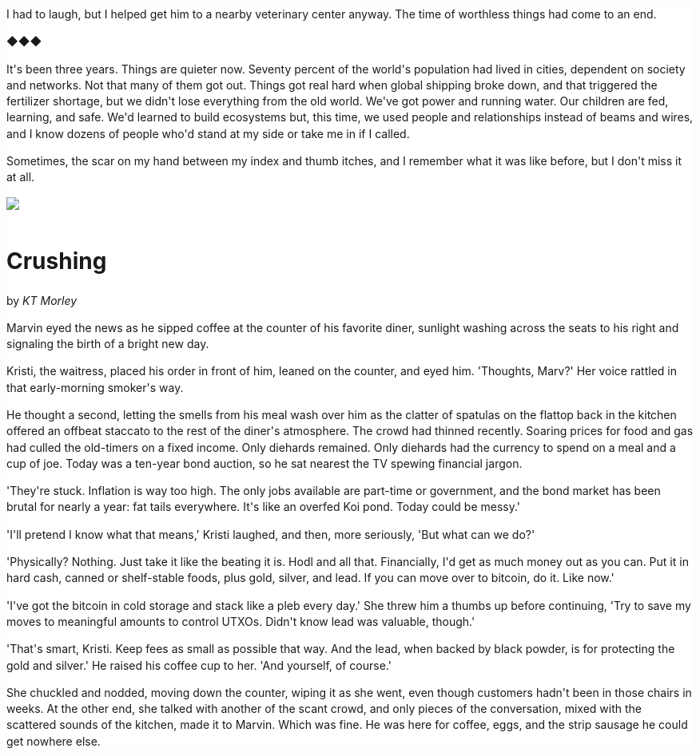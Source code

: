 I had to laugh, but I helped get him to a nearby veterinary center anyway. The time of worthless things had come to an end.

◆◆◆

It's been three years. Things are quieter now. Seventy percent of the world's population had lived in cities, dependent on society and networks. Not that many of them got out. Things got real hard when global shipping broke down, and that triggered the fertilizer shortage, but we didn't lose everything from the old world. We've got power and running water. Our children are fed, learning, and safe. We'd learned to build ecosystems but, this time, we used people and relationships instead of beams and wires, and I know dozens of people who'd stand at my side or take me in if I called.

Sometimes, the scar on my hand between my index and thumb itches, and I remember what it was like before, but I don't miss it at all.

![](media/rId228.jpg)

# Crushing

by *KT Morley*

Marvin eyed the news as he sipped coffee at the counter of his favorite diner, sunlight washing across the seats to his right and signaling the birth of a bright new day.

Kristi, the waitress, placed his order in front of him, leaned on the counter, and eyed him. 'Thoughts, Marv?' Her voice rattled in that early-morning smoker's way.

He thought a second, letting the smells from his meal wash over him as the clatter of spatulas on the flattop back in the kitchen offered an offbeat staccato to the rest of the diner's atmosphere. The crowd had thinned recently. Soaring prices for food and gas had culled the old-timers on a fixed income. Only diehards remained. Only diehards had the currency to spend on a meal and a cup of joe. Today was a ten-year bond auction, so he sat nearest the TV spewing financial jargon.

'They're stuck. Inflation is way too high. The only jobs available are part-time or government, and the bond market has been brutal for nearly a year: fat tails everywhere. It's like an overfed Koi pond. Today could be messy.'

'I'll pretend I know what that means,' Kristi laughed, and then, more seriously, 'But what can we do?'

'Physically? Nothing. Just take it like the beating it is. Hodl and all that. Financially, I'd get as much money out as you can. Put it in hard cash, canned or shelf-stable foods, plus gold, silver, and lead. If you can move over to bitcoin, do it. Like now.'

'I've got the bitcoin in cold storage and stack like a pleb every day.' She threw him a thumbs up before continuing, 'Try to save my moves to meaningful amounts to control UTXOs. Didn't know lead was valuable, though.'

'That's smart, Kristi. Keep fees as small as possible that way. And the lead, when backed by black powder, is for protecting the gold and silver.' He raised his coffee cup to her. 'And yourself, of course.'

She chuckled and nodded, moving down the counter, wiping it as she went, even though customers hadn't been in those chairs in weeks. At the other end, she talked with another of the scant crowd, and only pieces of the conversation, mixed with the scattered sounds of the kitchen, made it to Marvin. Which was fine. He was here for coffee, eggs, and the strip sausage he could get nowhere else.
